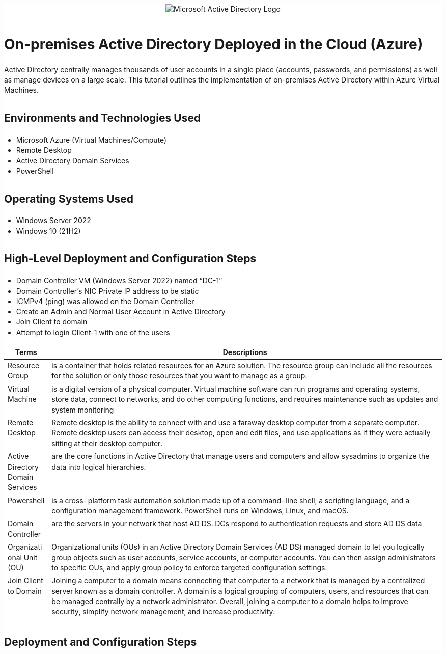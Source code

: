 <p align="center">
<img src="https://github.com/0xbythesecond/Configure-AD/blob/main/Active%20Directory%20Custom.png?raw=true" alt="Microsoft Active Directory Logo"/>
</p>

# On-premises Active Directory Deployed in the Cloud (Azure)
Active Directory centrally manages thousands of user accounts in a single place (accounts, passwords, and permissions) as well as manage devices on a large scale.
This tutorial outlines the implementation of on-premises Active Directory within Azure Virtual Machines.<br />

## Environments and Technologies Used

- Microsoft Azure (Virtual Machines/Compute)
- Remote Desktop
- Active Directory Domain Services
- PowerShell

## Operating Systems Used

- Windows Server 2022
- Windows 10 (21H2)

## High-Level Deployment and Configuration Steps

- Domain Controller VM (Windows Server 2022) named “DC-1”
- Domain Controller’s NIC Private IP address to be static
- ICMPv4 (ping) was allowed on the Domain Controller
- Create an Admin and Normal User Account in Active Directory
- Join Client to domain
- Attempt to login Client-1 with one of the users

| Terms | Descriptions|
|-------| ------------|
| Resource Group | is a container that holds related resources for an Azure solution. The resource group can include all the resources for the solution or only those resources that you want to manage as a group.
| Virtual Machine | is a digital version of a physical computer. Virtual machine software can run programs and operating systems, store data, connect to networks, and do other computing functions, and requires maintenance such as updates and system monitoring
| Remote Desktop | Remote desktop is the ability to connect with and use a faraway desktop computer from a separate computer. Remote desktop users can access their desktop, open and edit files, and use applications as if they were actually sitting at their desktop computer.
| Active Directory Domain Services | are the core functions in Active Directory that manage users and computers and allow sysadmins to organize the data into logical hierarchies.
| Powershell |  is a cross-platform task automation solution made up of a command-line shell, a scripting language, and a configuration management framework. PowerShell runs on Windows, Linux, and macOS.
| Domain Controller |  are the servers in your network that host AD DS. DCs respond to authentication requests and store AD DS data
|Organizational Unit (OU) | Organizational units (OUs) in an Active Directory Domain Services (AD DS) managed domain to let you logically group objects such as user accounts, service accounts, or computer accounts. You can then assign administrators to specific OUs, and apply group policy to enforce targeted configuration settings.
|Join Client to Domain | Joining a computer to a domain means connecting that computer to a network that is managed by a centralized server known as a domain controller. A domain is a logical grouping of computers, users, and resources that can be managed centrally by a network administrator. Overall, joining a computer to a domain helps to improve security, simplify network management, and increase productivity. |

## Deployment and Configuration Steps
